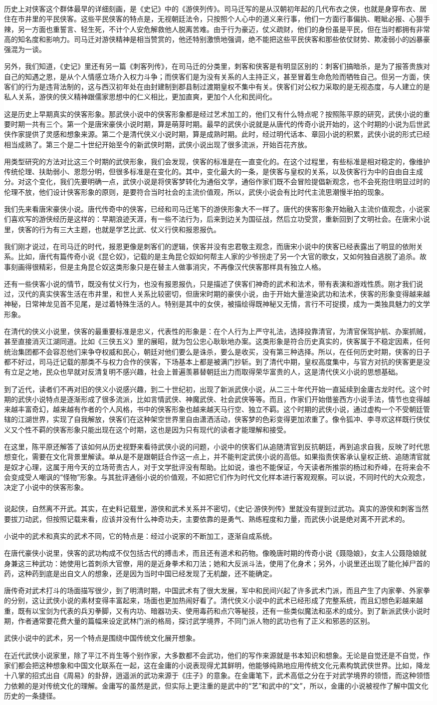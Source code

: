 历史上对侠客这个群体最早的详细刻画，是《史记》中的《游侠列传》。司马迁写的是从汉朝初年起的几代布衣之侠，也就是身穿布衣、居住在市井里的平民侠客。这些平民侠客的特点是，无视朝廷法令，只按照个人心中的道义来行事，他们一方面行事偏执、睚眦必报、心狠手辣，另一方面也重誓言、轻生死，不计个人安危解救他人脱离苦难。由于行为豪迈，仗义疏财，他们的身份虽是平民，但在当时都拥有非常高的知名度和影响力。司马迁对游侠精神是相当赞赏的，他还特别激愤地强调，绝不能把这些平民侠客和那些依仗财势、欺凌弱小的凶暴豪强混为一谈。

另外，我们知道，《史记》里还有另一篇《刺客列传》，在司马迁的分类里，刺客和侠客是有明显区别的：刺客们搞暗杀，是为了报答贵族对自己的知遇之恩，是从个人情感立场介入权力斗争；而侠客们是为没有关系的人主持正义，甚至冒着生命危险而牺牲自己。但另一方面，侠客们的行为是违背法制的，这与西汉初年处在由封建制到郡县制过渡期皇权不集中有关。侠客们对公权力采取的是无视态度，与人建立的是私人关系，游侠的侠义精神跟儒家思想中的仁义相比，更加直爽，更加个人化和民间化。

这是历史上早期真实的侠客形象。那武侠小说中的侠客形象都是经过艺术加工的，他们又有什么特点呢？按照陈平原的研究，武侠小说的重要时期一共有三个。第一个是唐宋豪侠小说时期，算是萌芽时期。最早的武侠小说就是从唐代的传奇小说开始的，这个时期的小说为后世武侠作家提供了灵感和想象来源。第二个是清代侠义小说时期，算是成熟时期。此时，经过明代话本、章回小说的积累，武侠小说的形式已经相当成熟了。第三个是二十世纪开始至今的新武侠时期，武侠小说出现了很多流派，开始百花齐放。

用类型研究的方法对比这三个时期的武侠形象，我们会发现，侠客的标准是在一直变化的。在这个过程里，有些标准是相对稳定的，像维护传统伦理、扶助弱小、恩怨分明，但很多标准是在变化的。其中，变化最大的一条，是侠客与皇权的关系，以及侠客行为中的自由自主成分。对这个变化，我们先要明确一点，武侠小说是将侠客梦转化为通俗文学，通俗作家们既不会冒险提倡新观念，也不会死抱住明显过时的伦理不放，他们设计侠客形象的原则，是要符合当时社会的主流价值观，所以，武侠小说会有比时代主流思潮慢半拍的现象。

我们先来看唐宋豪侠小说。唐代传奇中的侠客，已经和司马迁笔下的游侠形象大不一样了。唐代的侠客形象开始融入主流价值观念，小说家们喜欢写的游侠经历是这样的：早期浪迹天涯，有一些不法行为，后来到边关为国征战，然后立功受赏，重新回到了文明社会。在唐宋小说里，侠客的行为有三大主题，也就是学艺比武、仗义行侠和报恩报仇。

我们刚才说过，在司马迁的时代，报恩更像是刺客们的逻辑，侠客并没有忠君敬主观念，而唐宋小说中的侠客已经表露出了明显的依附关系。比如，唐代有篇传奇小说《昆仑奴》，记载的是主角昆仑奴如何帮主人家的少爷拐走了另一个大官的歌女，又如何独自逃脱了追杀。故事刻画得很精彩，但是主角昆仑奴这类形象只是在替主人做事消灾，不再像汉代侠客那样具有独立人格。

还有一些侠客小说的情节，既没有仗义行为，也没有报恩报仇，只是描述了侠客们神奇的武术和法术，带有表演和游戏性质。刚才我们说过，汉代的真实侠客生活在市井里，和世人关系比较密切，但唐宋时期的豪侠小说，由于开始大量渲染武功和法术，侠客的形象变得越来越神秘，日常神龙见首不见尾，是过着特殊生活的人。特别是其中的女侠，被描绘得既神秘又无情，言行不可捉摸，成为一类独具魅力的文学形象。

在清代的侠义小说里，侠客的最重要标准是忠义，代表性的形象是：在个人行为上严守礼法，选择投靠清官，为清官保驾护航、办案抓贼，甚至直接消灭江湖同道。比如《三侠五义》里的展昭，就为包公忠心耿耿地办案。这类形象是符合历史真实的，侠客属于不稳定因素，任何统治集团都不会容忍他们来争夺权威和民心，朝廷对他们要么是诛杀，要么是收买，没有第三种选择。所以，在任何历史时期，侠客的日子都不好过，司马迁记载的那类不与权力合作的侠客，下场基本上都是被满门抄斩。到了清代中期，皇权高度集中，与官方对抗的侠客更是没有立足之地，民众也早就对反清复明不感兴趣，社会上普遍羡慕替朝廷出力而取得荣华富贵的人，这是清代侠义小说的思想基础。

到了近代，读者们不再对旧的侠义小说感兴趣，到二十世纪初，出现了新派武侠小说，从二三十年代开始一直延续到金庸古龙时代。这个时期的武侠小说特点是逐渐形成了很多流派，比如言情武侠、神魔武侠、社会武侠等等。而且，作家们开始借鉴西方小说手法，情节也变得越来越丰富奇幻，越来越有作者的个人风格，书中的侠客形象也越来越天马行空、独立不羁。这个时期的武侠小说，通过虚构一个不受朝廷管辖的江湖世界，实现了自我解放，侠客们在这种架空世界里自由潇洒活动，侠客梦的色彩变得更加浓重了。像令狐冲、李寻欢这样既行侠仗义又个性不羁的侠客形象只能出现在这个时期，这也是因为只有现代的读者才能理解和接受。

在这里，陈平原还解答了该如何从历史视野来看待武侠小说的问题，小说中的侠客们从追随清官到反抗朝廷，再到追求自我，反映了时代思想变化，需要在文化背景里解读。单从是不是跟朝廷合作这一点上，并不能判定武侠小说的高低。如果指责侠客承认皇权正统、追随清官就是奴才心理，这属于用今天的立场苛责古人，对于文学批评没有帮助。比如说，谁也不能保证，今天读者所推崇的杨过和乔峰，在将来会不会变成受人嘲讽的“怪物”形象。与其批评通俗小说的价值观，不如把它们作为时代文化样本进行客观观察。可以说，不同时代的大众观念，决定了小说中的侠客形象。

###   



说起侠，自然离不开武。其实，在史料记载里，游侠和武术关系并不密切，《史记·游侠列传》里就没有提到过武功。真实的游侠和刺客当然要拔刀动武，但按照记载来看，应该并没有什么神奇功夫，主要依靠的是勇气、熟练程度和力量，而武侠小说是绝对离不开武术的。

小说中的武术和真实的武术不同，它的特点是：经过小说家的不断加工，逐渐自成系统。

在唐代豪侠小说里，侠客的武功构成不仅包括古代的搏击术，而且还有道术和药物。像晚唐时期的传奇小说《聂隐娘》，女主人公聂隐娘就身兼这三种武功：她使用匕首刺杀大官僚，用的是近身拳术和刀法；她和大反派斗法，使用了化身术；另外，小说里还出现了能化掉尸首的药，这种药到底是出自文人的想象，还是因为当时中国已经发现了无机酸，还不能确定。

唐传奇对武术打斗的场面描写很少，到了明清时期，中国武术有了很大发展，军中和民间兴起了许多武术门派，而且产生了内家拳、外家拳的分别，这让武侠小说的素材变得丰富起来，场面也更加热闹好看了。清代侠义小说中的武术已经形成了完整系统，而且幻想色彩越来越重，既有以宝剑为代表的兵刃拳脚，又有内功、暗器功夫、使用毒药和点穴等秘技，还有一些类似魔法和巫术的成分。到了新派武侠小说时期，作者通常要花费大量的篇幅来设定武林门派的格局，探讨武学境界，不同门派人物的武功也有了正义和邪恶的区别。

武侠小说中的武术，另一个特点是围绕中国传统文化展开想象。

在近代武侠小说家里，除了平江不肖生等个别作家，大多数都不会武功，他们的写作来源就是书本知识和想象。无论是自觉还是不自觉，作家们都会把这种想象和中国文化联系在一起，这在金庸的小说表现得尤其鲜明，他能够纯熟地应用传统文化元素构筑武侠世界。比如，降龙十八掌的招式出自《周易》的卦辞，逍遥派的武功来源于《庄子》的意象。在金庸笔下，武术高低之分在于对武学境界的领悟，而这种领悟力依赖的是对传统文化的理解。金庸写的虽然是武，但实际上更注重的是武中的“艺”和武中的“文”，所以，金庸的小说被视作了解中国文化历史的一条捷径。
